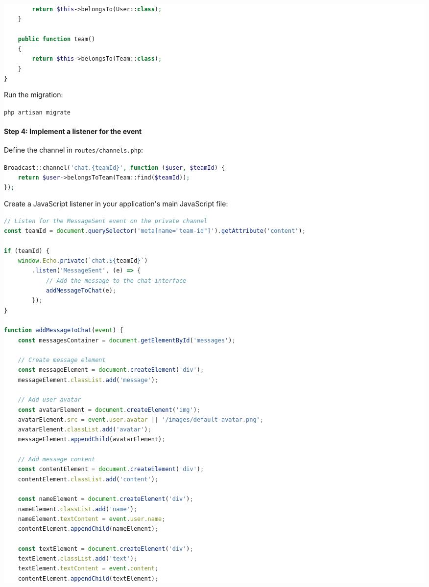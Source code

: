 ```php
        return $this->belongsTo(User::class);
    }

    public function team()
    {
        return $this->belongsTo(Team::class);
    }
}
```

Run the migration:

```bash
php artisan migrate
```

#### Step 4: Implement a listener for the event

Define the channel in `routes/channels.php`:

```php
Broadcast::channel('chat.{teamId}', function ($user, $teamId) {
    return $user->belongsToTeam(Team::find($teamId));
});
```

Create a JavaScript listener in your application's main JavaScript file:

```javascript
// Listen for the MessageSent event on the private channel
const teamId = document.querySelector('meta[name="team-id"]').getAttribute('content');

if (teamId) {
    window.Echo.private(`chat.${teamId}`)
        .listen('MessageSent', (e) => {
            // Add the message to the chat interface
            addMessageToChat(e);
        });
}

function addMessageToChat(event) {
    const messagesContainer = document.getElementById('messages');

    // Create message element
    const messageElement = document.createElement('div');
    messageElement.classList.add('message');

    // Add user avatar
    const avatarElement = document.createElement('img');
    avatarElement.src = event.user.avatar || '/images/default-avatar.png';
    avatarElement.classList.add('avatar');
    messageElement.appendChild(avatarElement);

    // Add message content
    const contentElement = document.createElement('div');
    contentElement.classList.add('content');

    const nameElement = document.createElement('div');
    nameElement.classList.add('name');
    nameElement.textContent = event.user.name;
    contentElement.appendChild(nameElement);

    const textElement = document.createElement('div');
    textElement.classList.add('text');
    textElement.textContent = event.content;
    contentElement.appendChild(textElement);

```